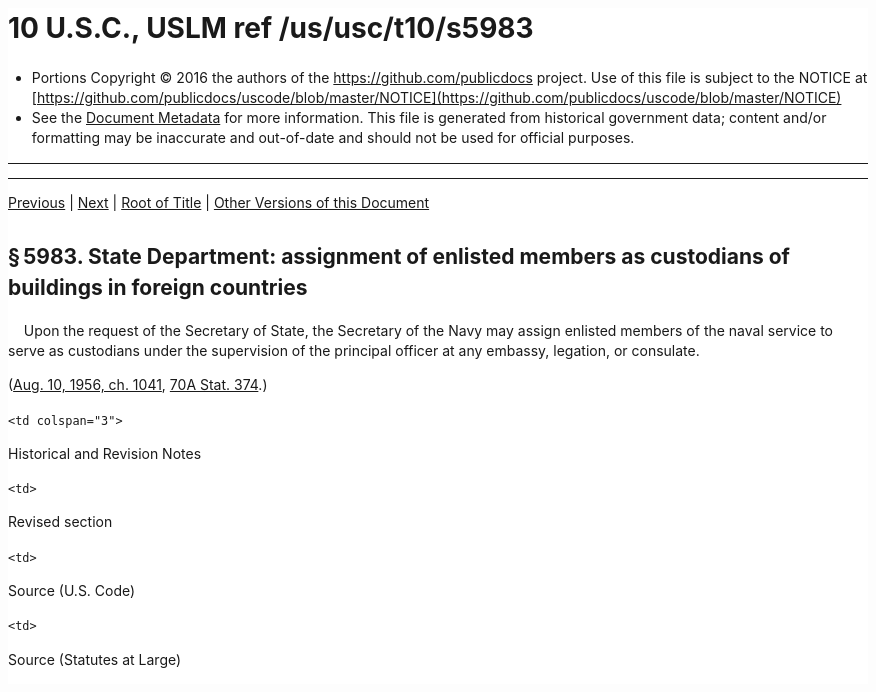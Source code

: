 ---
---

# 10 U.S.C., USLM ref /us/usc/t10/s5983

* Portions Copyright © 2016 the authors of the https://github.com/publicdocs project.
  Use of this file is subject to the NOTICE at [https://github.com/publicdocs/uscode/blob/master/NOTICE](https://github.com/publicdocs/uscode/blob/master/NOTICE)
* See the [Document Metadata](././../../../../../..//README.md) for more information.
  This file is generated from historical government data; content and/or formatting may be inaccurate and out-of-date and should not be used for official purposes.

----------
----------

[Previous](./../../../../../..//us/usc/t10/stC/ptII/ch553/m__us_usc_t10_s5982.md) | [Next](./../../../../../..//us/usc/t10/stC/ptII/ch553/m__us_usc_t10_s5984.md) | [Root of Title](./../../../../../../) | [Other Versions of this Document](https://publicdocs.github.io/go/links?ns=uslm&ref=%2Fus%2Fusc%2Ft10%2Fs5983)

## § 5983. State Department: assignment of enlisted members as custodians of buildings in foreign countries

    Upon the request of the Secretary of State, the Secretary of the Navy may assign enlisted members of the naval service to serve as custodians under the supervision of the principal officer at any embassy, legation, or consulate.

([Aug. 10, 1956, ch. 1041][/us/act/1956-08-10/ch1041], [70A Stat. 374][/us/stat/70A/374].)

<table>

  <tr>

    <td colspan="3"> 

Historical and Revision Notes  </td>

  </tr>

  <tr>

    <td> 

Revised section  </td>

    <td> 

Source (U.S. Code)  </td>

    <td> 

Source (Statutes at Large)  </td>

  </tr>

  <tr>


[/us/act/1956-08-10/ch1041]: https://publicdocs.github.io/go/links?ns=uslm&ref=%2Fus%2Fact%2F1956-08-10%2Fch1041
[/us/stat/70A/374]: https://publicdocs.github.io/go/links?ns=uslm&ref=%2Fus%2Fstat%2F70A%2F374
[/us/pl/113/291/s1269]: https://publicdocs.github.io/go/links?ns=uslm&ref=%2Fus%2Fpl%2F113%2F291%2Fs1269
[/us/stat/128/3586]: https://publicdocs.github.io/go/links?ns=uslm&ref=%2Fus%2Fstat%2F128%2F3586
[/us/pl/112/239]: https://publicdocs.github.io/go/links?ns=uslm&ref=%2Fus%2Fpl%2F112%2F239
[/us/usc/t10/s5983]: https://publicdocs.github.io/go/links?ns=uslm&ref=%2Fus%2Fusc%2Ft10%2Fs5983
[/us/pl/112/239/s404]: https://publicdocs.github.io/go/links?ns=uslm&ref=%2Fus%2Fpl%2F112%2F239%2Fs404
[/us/stat/126/1708]: https://publicdocs.github.io/go/links?ns=uslm&ref=%2Fus%2Fstat%2F126%2F1708
[/us/usc/t22/s4802]: https://publicdocs.github.io/go/links?ns=uslm&ref=%2Fus%2Fusc%2Ft22%2Fs4802
[/us/usc/t31/s1105/a]: https://publicdocs.github.io/go/links?ns=uslm&ref=%2Fus%2Fusc%2Ft31%2Fs1105%2Fa